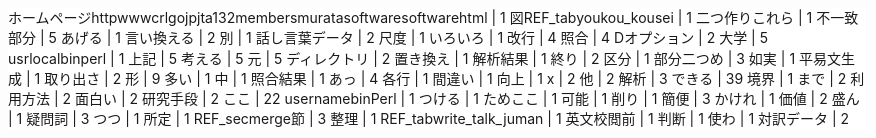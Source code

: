 ホームページhttpwwwcrlgojpjta132membersmuratasoftwaresoftwarehtml | 1
図REF_tabyoukou_kousei | 1
二つ作りこれら | 1
不一致部分 | 5
あげる | 1
言い換える | 2
別 | 1
話し言葉データ | 2
尺度 | 1
いろいろ | 1
改行 | 4
照合 | 4
Dオプション | 2
大学 | 5
usrlocalbinperl | 1
上記 | 5
考える | 5
元 | 5
ディレクトリ | 2
置き換え | 1
解析結果 | 1
終り | 2
区分 | 1
部分二つめ | 3
如実 | 1
平易文生成 | 1
取り出さ | 2
形 | 9
多い | 1
中 | 1
照合結果 | 1
あっ | 4
各行 | 1
間違い | 1
向上 | 1
x | 2
他 | 2
解析 | 3
できる | 39
境界 | 1
まで | 2
利用方法 | 2
面白い | 2
研究手段 | 2
ここ | 22
usernamebinPerl | 1
つける | 1
ためここ | 1
可能 | 1
削り | 1
簡便 | 3
かけれ | 1
価値 | 2
盛ん | 1
疑問詞 | 3
つつ | 1
所定 | 1
REF_secmerge節 | 3
整理 | 1
REF_tabwrite_talk_juman | 1
英文校閲前 | 1
判断 | 1
使わ | 1
対訳データ | 2